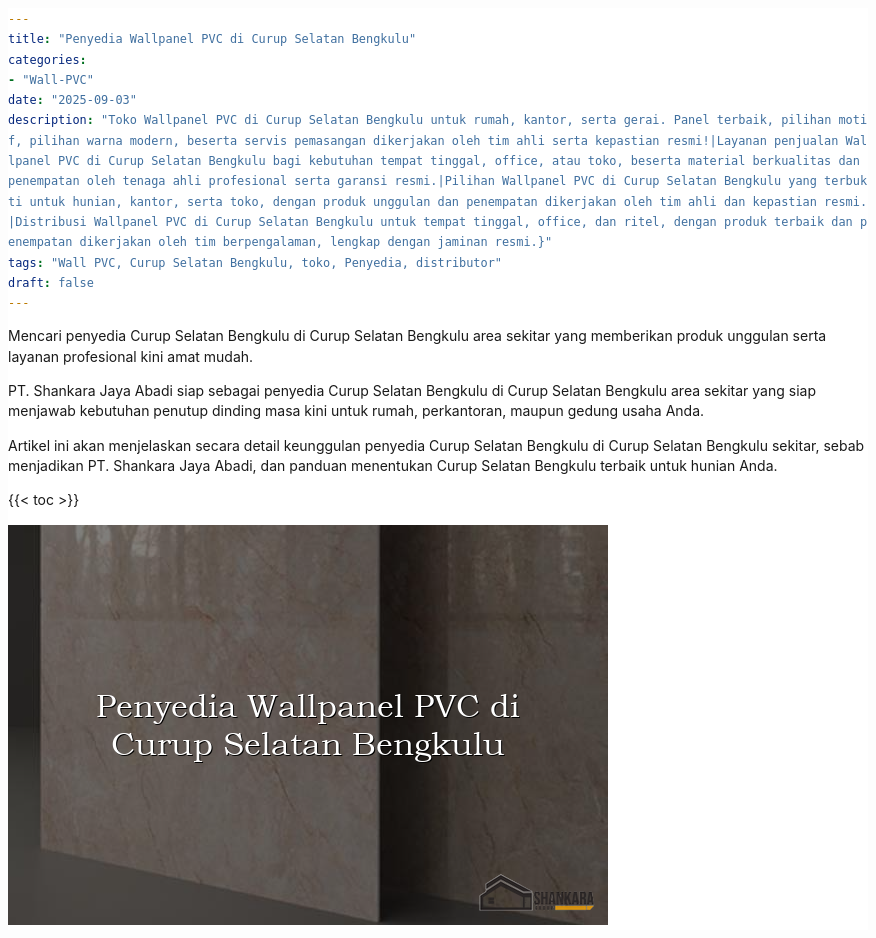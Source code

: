 ```yaml
---
title: "Penyedia Wallpanel PVC di Curup Selatan Bengkulu"
categories: 
- "Wall-PVC"
date: "2025-09-03"
description: "Toko Wallpanel PVC di Curup Selatan Bengkulu untuk rumah, kantor, serta gerai. Panel terbaik, pilihan motif, pilihan warna modern, beserta servis pemasangan dikerjakan oleh tim ahli serta kepastian resmi!|Layanan penjualan Wallpanel PVC di Curup Selatan Bengkulu bagi kebutuhan tempat tinggal, office, atau toko, beserta material berkualitas dan penempatan oleh tenaga ahli profesional serta garansi resmi.|Pilihan Wallpanel PVC di Curup Selatan Bengkulu yang terbukti untuk hunian, kantor, serta toko, dengan produk unggulan dan penempatan dikerjakan oleh tim ahli dan kepastian resmi.|Distribusi Wallpanel PVC di Curup Selatan Bengkulu untuk tempat tinggal, office, dan ritel, dengan produk terbaik dan penempatan dikerjakan oleh tim berpengalaman, lengkap dengan jaminan resmi.}"
tags: "Wall PVC, Curup Selatan Bengkulu, toko, Penyedia, distributor"
draft: false
---
```


Mencari penyedia Curup Selatan Bengkulu di Curup Selatan Bengkulu area sekitar yang memberikan produk unggulan serta layanan profesional kini amat mudah.

PT. Shankara Jaya Abadi siap sebagai penyedia Curup Selatan Bengkulu di Curup Selatan Bengkulu area sekitar yang siap menjawab kebutuhan penutup dinding masa kini untuk rumah, perkantoran, maupun gedung usaha Anda.

Artikel ini akan menjelaskan secara detail keunggulan penyedia Curup Selatan Bengkulu di Curup Selatan Bengkulu sekitar, sebab menjadikan PT. Shankara Jaya Abadi, dan panduan menentukan Curup Selatan Bengkulu terbaik untuk hunian Anda.

{{< toc >}}

![Penyedia Wallpanel PVC di Curup Selatan Bengkulu](/images/Wall-PVC/Penyedia-Wallpanel-PVC-di-Curup-Selatan-Bengkulu.png)
